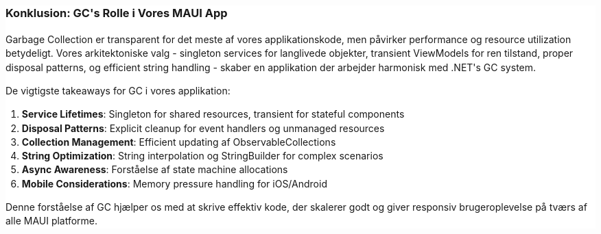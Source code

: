 ### Konklusion: GC's Rolle i Vores MAUI App

Garbage Collection er transparent for det meste af vores applikationskode, men påvirker performance og resource utilization betydeligt. Vores arkitektoniske valg - singleton services for langlivede objekter, transient ViewModels for ren tilstand, proper disposal patterns, og efficient string handling - skaber en applikation der arbejder harmonisk med .NET's GC system.

De vigtigste takeaways for GC i vores applikation:

1. **Service Lifetimes**: Singleton for shared resources, transient for stateful components
2. **Disposal Patterns**: Explicit cleanup for event handlers og unmanaged resources
3. **Collection Management**: Efficient updating af ObservableCollections
4. **String Optimization**: String interpolation og StringBuilder for complex scenarios
5. **Async Awareness**: Forståelse af state machine allocations
6. **Mobile Considerations**: Memory pressure handling for iOS/Android

Denne forståelse af GC hjælper os med at skrive effektiv kode, der skalerer godt og giver responsiv brugeroplevelse på tværs af alle MAUI platforme. 
